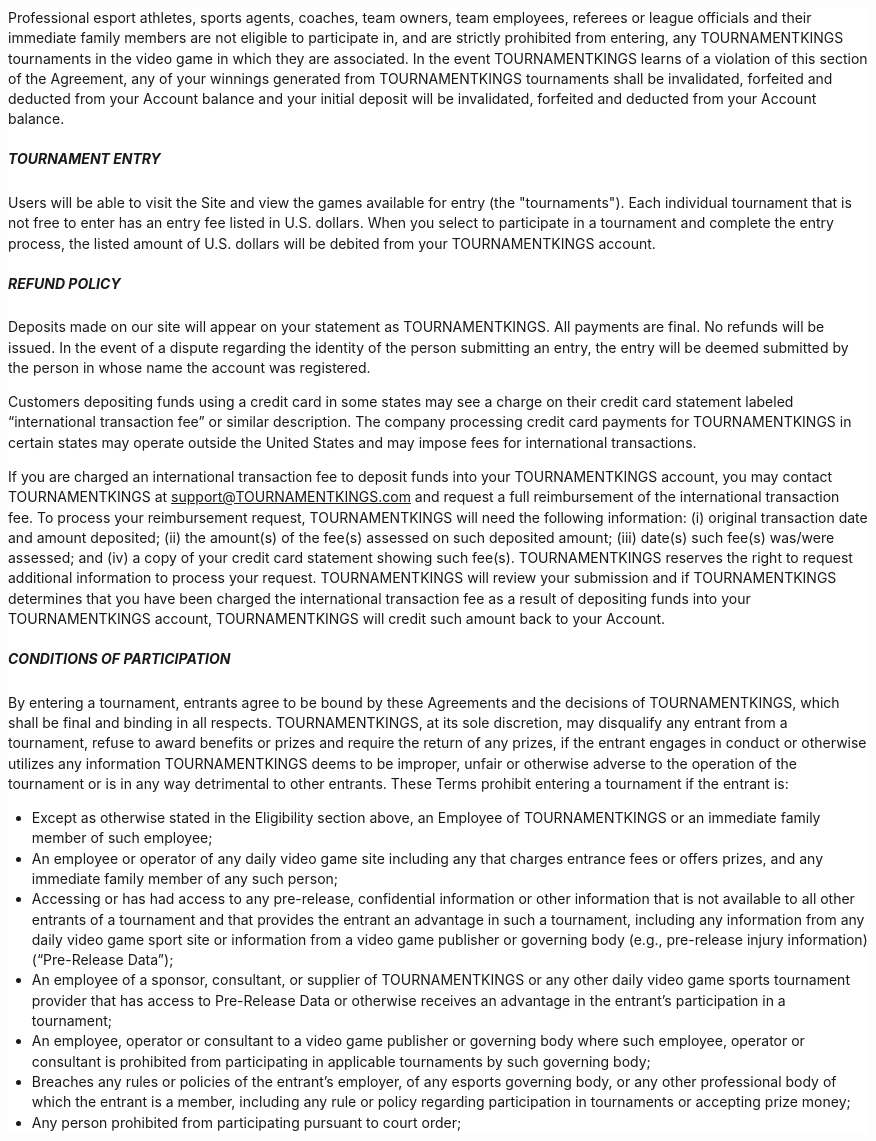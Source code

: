 Professional esport athletes, sports agents, coaches, team owners, team employees, referees or league officials and their immediate family members are not eligible to participate in, and are strictly prohibited from entering, any TOURNAMENTKINGS tournaments in the video game in which they are associated. In the event TOURNAMENTKINGS learns of a violation of this section of the Agreement, any of your winnings generated from TOURNAMENTKINGS tournaments shall be invalidated, forfeited and deducted from your Account balance and your initial deposit will be invalidated, forfeited and deducted from your Account balance.

##### TOURNAMENT ENTRY
Users will be able to visit the Site and view the games available for entry (the "tournaments"). Each individual tournament that is not free to enter has an entry fee listed in U.S. dollars. When you select to participate in a tournament and complete the entry process, the listed amount of U.S. dollars will be debited from your TOURNAMENTKINGS account.

##### REFUND POLICY
Deposits made on our site will appear on your statement as TOURNAMENTKINGS. All payments are final. No refunds will be issued. In the event of a dispute regarding the identity of the person submitting an entry, the entry will be deemed submitted by the person in whose name the account was registered.

Customers depositing funds using a credit card in some states may see a charge on their credit card statement labeled “international transaction fee” or similar description. The company processing credit card payments for TOURNAMENTKINGS in certain states may operate outside the United States and may impose fees for international transactions.

If you are charged an international transaction fee to deposit funds into your TOURNAMENTKINGS account, you may contact TOURNAMENTKINGS at support@TOURNAMENTKINGS.com and request a full reimbursement of the international transaction fee. To process your reimbursement request, TOURNAMENTKINGS will need the following information: (i) original transaction date and amount deposited; (ii) the amount(s) of the fee(s) assessed on such deposited amount; (iii) date(s) such fee(s) was/were assessed; and (iv) a copy of your credit card statement showing such fee(s).  TOURNAMENTKINGS reserves the right to request additional information to process your request. TOURNAMENTKINGS will review your submission and if TOURNAMENTKINGS determines that you have been charged the international transaction fee as a result of depositing funds into your TOURNAMENTKINGS account, TOURNAMENTKINGS will credit such amount back to your Account.

##### CONDITIONS OF PARTICIPATION
By entering a tournament, entrants agree to be bound by these Agreements and the decisions of TOURNAMENTKINGS, which shall be final and binding in all respects. TOURNAMENTKINGS, at its sole discretion, may disqualify any entrant from a tournament, refuse to award benefits or prizes and require the return of any prizes, if the entrant engages in conduct or otherwise utilizes any information TOURNAMENTKINGS deems to be improper, unfair or otherwise adverse to the operation of the tournament or is in any way detrimental to other entrants. These Terms prohibit entering a tournament if the entrant is:

- Except as otherwise stated in the Eligibility section above, an Employee of TOURNAMENTKINGS or an immediate family member of such employee;
- An employee or operator of any daily video game site including any that charges entrance fees or offers prizes, and any immediate family member of any such person;
- Accessing or has had access to any pre-release, confidential information or other information that is not available to all other entrants of a tournament and that provides the entrant an advantage in such a tournament, including any information from any daily video game sport site or information from a video game publisher or governing body (e.g., pre-release injury information) (“Pre-Release Data”);
- An employee of a sponsor, consultant, or supplier of TOURNAMENTKINGS or any other daily video game sports tournament provider that has access to Pre-Release Data or otherwise receives an advantage in the entrant’s participation in a tournament;
- An employee, operator or consultant to a video game publisher or governing body where such employee, operator or consultant is prohibited from participating in applicable tournaments by such governing body;
- Breaches any rules or policies of the entrant’s employer, of any esports governing body, or any other professional body of which the entrant is a member, including any rule or policy regarding participation in tournaments or accepting prize money;
- Any person prohibited from participating pursuant to court order;